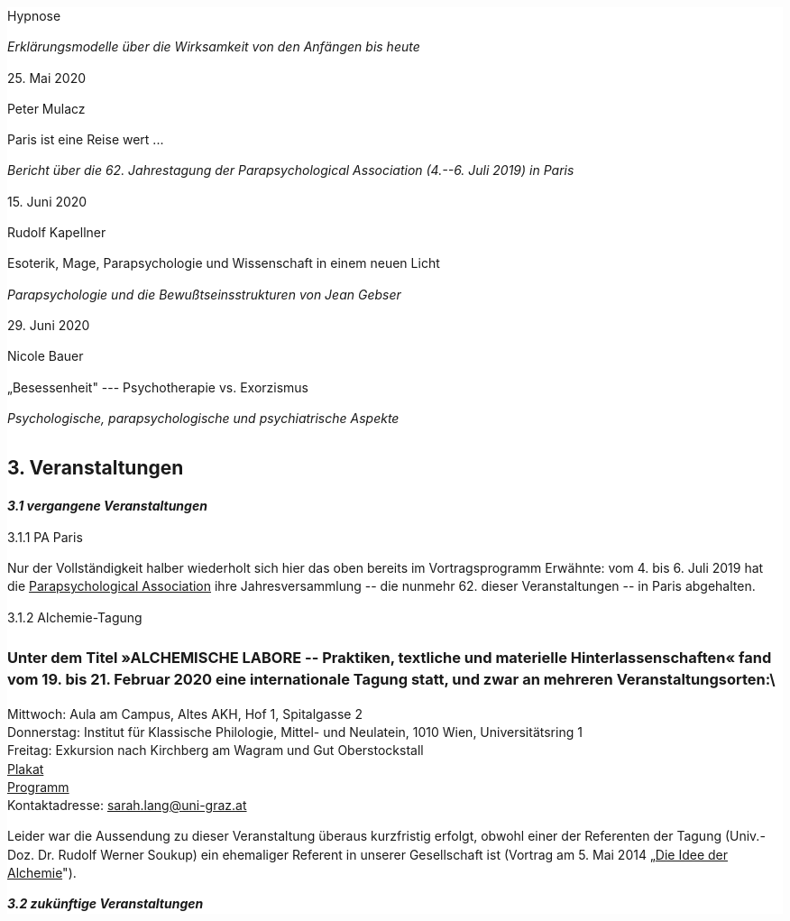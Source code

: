 Hypnose

*Erklärungsmodelle über die Wirksamkeit von den Anfängen bis heute*

25\. Mai 2020

Peter Mulacz

Paris ist eine Reise wert ...

*Bericht über die 62. Jahrestagung der Parapsychological Association (4.--6. Juli 2019) in Paris*

15\. Juni 2020

Rudolf Kapellner

Esoterik, Mage, Parapsychologie und Wissenschaft in einem neuen Licht

*Parapsychologie und die Bewußtseinsstrukturen von Jean Gebser*

29\. Juni 2020

Nicole Bauer

„Besessenheit" --- Psychotherapie vs. Exorzismus

*Psychologische, parapsychologische und psychiatrische Aspekte*

## 3. Veranstaltungen

***3.1 vergangene Veranstaltungen***

3.1.1 PA Paris

Nur der Vollständigkeit halber wiederholt sich hier das oben bereits im Vortragsprogramm Erwähnte: vom 4. bis 6. Juli 2019 hat die [Parapsychological Association](https://parapsych.org/) ihre Jahresversammlung -- die nunmehr 62. dieser Veranstaltungen -- in Paris abgehalten.

3.1.2 Alchemie-Tagung

### Unter dem Titel »ALCHEMISCHE LABORE -- Praktiken, textliche und materielle Hinterlassenschaften« fand vom 19. bis 21. Februar 2020 eine internationale Tagung statt, und zwar an mehreren Veranstaltungsorten:\
Mittwoch: Aula am Campus, Altes AKH, Hof 1, Spitalgasse 2\
Donnerstag: Institut für Klassische Philologie, Mittel- und Neulatein, 1010 Wien, Universitätsring 1\
Freitag: Exkursion nach Kirchberg am Wagram und Gut Oberstockstall\
[Plakat](http://wissenschaftsgeschichte.ac.at/files/tagungen/AlchemiePlakat_web_10_02.pdf)\
[Programm](http://wissenschaftsgeschichte.ac.at/files/tagungen/AlchemieProgrammfolder_web_10_02.pdf)\
Kontaktadresse: <sarah.lang@uni-graz.at>

Leider war die Aussendung zu dieser Veranstaltung überaus kurzfristig erfolgt, obwohl einer der Referenten der Tagung (Univ.-Doz. Dr. Rudolf Werner Soukup) ein ehemaliger Referent in unserer Gesellschaft ist (Vortrag am 5. Mai 2014 „[Die Idee der Alchemie](http://parapsychologie.ac.at/programm/ss2014/soukup/Alchemie_Abstract.pdf)").  

***3.2 zukünftige Veranstaltungen***
